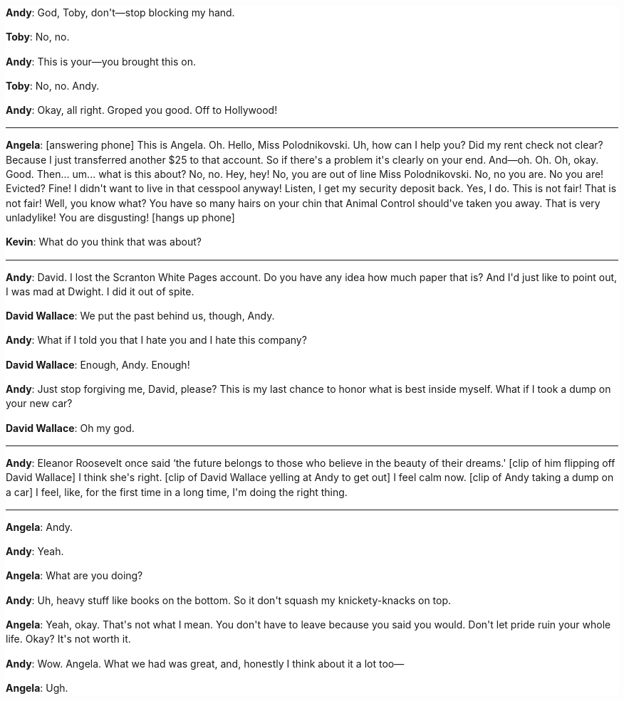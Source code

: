 **Andy**: God, Toby, don't—stop blocking my hand.  
  
**Toby**: No, no.  
  
**Andy**: This is your—you brought this on.  
  
**Toby**: No, no. Andy.  
  
**Andy**: Okay, all right. Groped you good. Off to Hollywood!  

* * *

**Angela**: \[answering phone\] This is Angela. Oh. Hello, Miss Polodnikovski. Uh, how can I help you? Did my rent check not clear? Because I just transferred another $25 to that account. So if there's a problem it's clearly on your end. And—oh. Oh. Oh, okay. Good. Then... um... what is this about? No, no. Hey, hey! No, you are out of line Miss Polodnikovski. No, no you are. No you are! Evicted? Fine! I didn't want to live in that cesspool anyway! Listen, I get my security deposit back. Yes, I do. This is not fair! That is not fair! Well, you know what? You have so many hairs on your chin that Animal Control should've taken you away. That is very unladylike! You are disgusting! \[hangs up phone\]  
  
**Kevin**: What do you think that was about?  

* * *

**Andy**: David. I lost the Scranton White Pages account. Do you have any idea how much paper that is? And I'd just like to point out, I was mad at Dwight. I did it out of spite.  
  
**David Wallace**: We put the past behind us, though, Andy.  
  
**Andy**: What if I told you that I hate you and I hate this company?  
  
**David Wallace**: Enough, Andy. Enough!  
  
**Andy**: Just stop forgiving me, David, please? This is my last chance to honor what is best inside myself. What if I took a dump on your new car?  
  
**David Wallace**: Oh my god.  

* * *

**Andy**: Eleanor Roosevelt once said ‘the future belongs to those who believe in the beauty of their dreams.' \[clip of him flipping off David Wallace\] I think she's right. \[clip of David Wallace yelling at Andy to get out\] I feel calm now. \[clip of Andy taking a dump on a car\] I feel, like, for the first time in a long time, I'm doing the right thing.  

* * *

**Angela**: Andy.  
  
**Andy**: Yeah.  
  
**Angela**: What are you doing?  
  
**Andy**: Uh, heavy stuff like books on the bottom. So it don't squash my knickety-knacks on top.  
  
**Angela**: Yeah, okay. That's not what I mean. You don't have to leave because you said you would. Don't let pride ruin your whole life. Okay? It's not worth it.  
  
**Andy**: Wow. Angela. What we had was great, and, honestly I think about it a lot too—  
  
**Angela**: Ugh.  
  